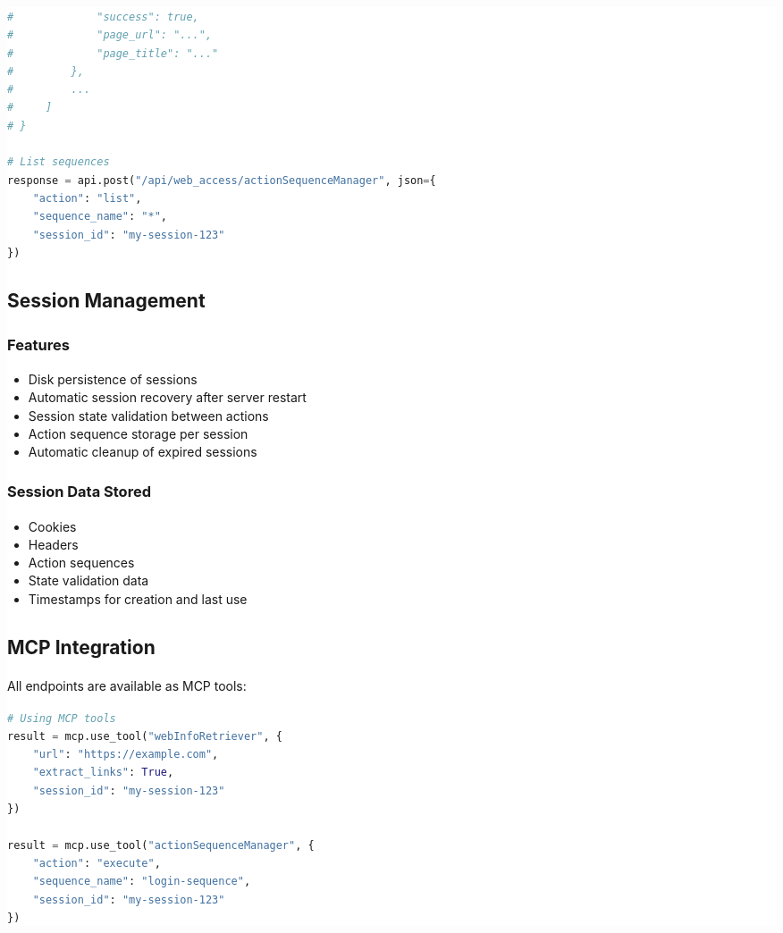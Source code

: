 ```python
#             "success": true,
#             "page_url": "...",
#             "page_title": "..."
#         },
#         ...
#     ]
# }

# List sequences
response = api.post("/api/web_access/actionSequenceManager", json={
    "action": "list",
    "sequence_name": "*",
    "session_id": "my-session-123"
})
```

## Session Management

### Features
- Disk persistence of sessions
- Automatic session recovery after server restart
- Session state validation between actions
- Action sequence storage per session
- Automatic cleanup of expired sessions

### Session Data Stored
- Cookies
- Headers
- Action sequences
- State validation data
- Timestamps for creation and last use

## MCP Integration

All endpoints are available as MCP tools:

```python
# Using MCP tools
result = mcp.use_tool("webInfoRetriever", {
    "url": "https://example.com",
    "extract_links": True,
    "session_id": "my-session-123"
})

result = mcp.use_tool("actionSequenceManager", {
    "action": "execute",
    "sequence_name": "login-sequence",
    "session_id": "my-session-123"
})
```

